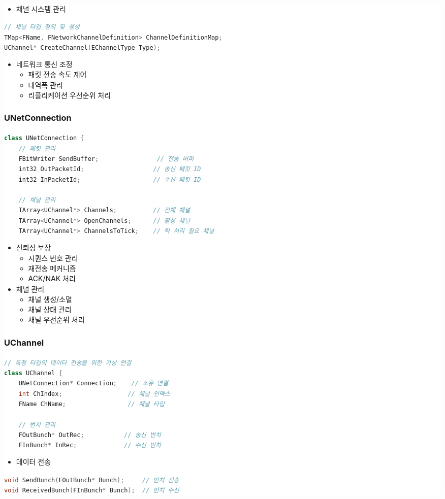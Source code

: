 * 채널 시스템 관리

```cpp
// 채널 타입 정의 및 생성
TMap<FName, FNetworkChannelDefinition> ChannelDefinitionMap;
UChannel* CreateChannel(EChannelType Type);
```

* 네트워크 통신 조정
  * 패킷 전송 속도 제어
  * 대역폭 관리
  * 리플리케이션 우선순위 처리

### UNetConnection

```cpp
class UNetConnection {
    // 패킷 관리
    FBitWriter SendBuffer;                // 전송 버퍼
    int32 OutPacketId;                   // 송신 패킷 ID
    int32 InPacketId;                    // 수신 패킷 ID
    
    // 채널 관리
    TArray<UChannel*> Channels;          // 전체 채널
    TArray<UChannel*> OpenChannels;      // 활성 채널
    TArray<UChannel*> ChannelsToTick;    // 틱 처리 필요 채널
```

* 신뢰성 보장
    * 시퀀스 번호 관리
    * 재전송 메커니즘
    * ACK/NAK 처리
* 채널 관리
    * 채널 생성/소멸
    * 채널 상태 관리
    * 채널 우선순위 처리

### UChannel

```cpp
// 특정 타입의 데이터 전송을 위한 가상 연결
class UChannel {
    UNetConnection* Connection;    // 소유 연결
    int ChIndex;                  // 채널 인덱스
    FName ChName;                 // 채널 타입
    
    // 번치 관리
    FOutBunch* OutRec;           // 송신 번치
    FInBunch* InRec;             // 수신 번치
```

* 데이터 전송

```cpp
void SendBunch(FOutBunch* Bunch);     // 번치 전송
void ReceivedBunch(FInBunch* Bunch);  // 번치 수신
```

